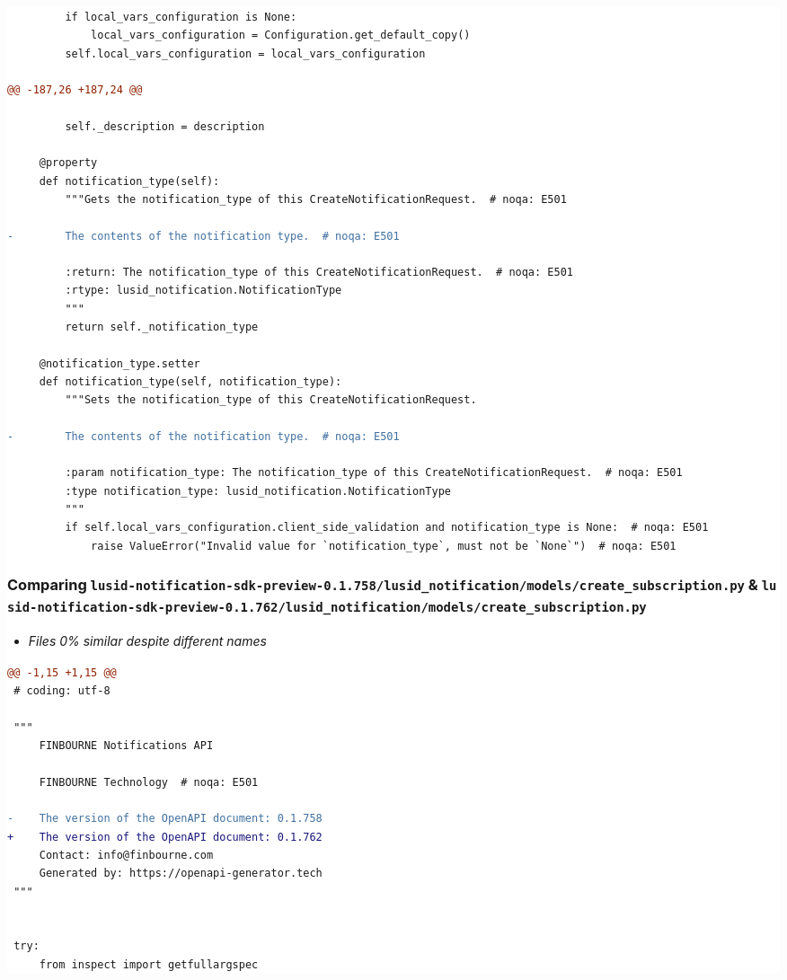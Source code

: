 ```diff
         if local_vars_configuration is None:
             local_vars_configuration = Configuration.get_default_copy()
         self.local_vars_configuration = local_vars_configuration
 
@@ -187,26 +187,24 @@
 
         self._description = description
 
     @property
     def notification_type(self):
         """Gets the notification_type of this CreateNotificationRequest.  # noqa: E501
 
-        The contents of the notification type.  # noqa: E501
 
         :return: The notification_type of this CreateNotificationRequest.  # noqa: E501
         :rtype: lusid_notification.NotificationType
         """
         return self._notification_type
 
     @notification_type.setter
     def notification_type(self, notification_type):
         """Sets the notification_type of this CreateNotificationRequest.
 
-        The contents of the notification type.  # noqa: E501
 
         :param notification_type: The notification_type of this CreateNotificationRequest.  # noqa: E501
         :type notification_type: lusid_notification.NotificationType
         """
         if self.local_vars_configuration.client_side_validation and notification_type is None:  # noqa: E501
             raise ValueError("Invalid value for `notification_type`, must not be `None`")  # noqa: E501
```

### Comparing `lusid-notification-sdk-preview-0.1.758/lusid_notification/models/create_subscription.py` & `lusid-notification-sdk-preview-0.1.762/lusid_notification/models/create_subscription.py`

 * *Files 0% similar despite different names*

```diff
@@ -1,15 +1,15 @@
 # coding: utf-8
 
 """
     FINBOURNE Notifications API
 
     FINBOURNE Technology  # noqa: E501
 
-    The version of the OpenAPI document: 0.1.758
+    The version of the OpenAPI document: 0.1.762
     Contact: info@finbourne.com
     Generated by: https://openapi-generator.tech
 """
 
 
 try:
     from inspect import getfullargspec
```
